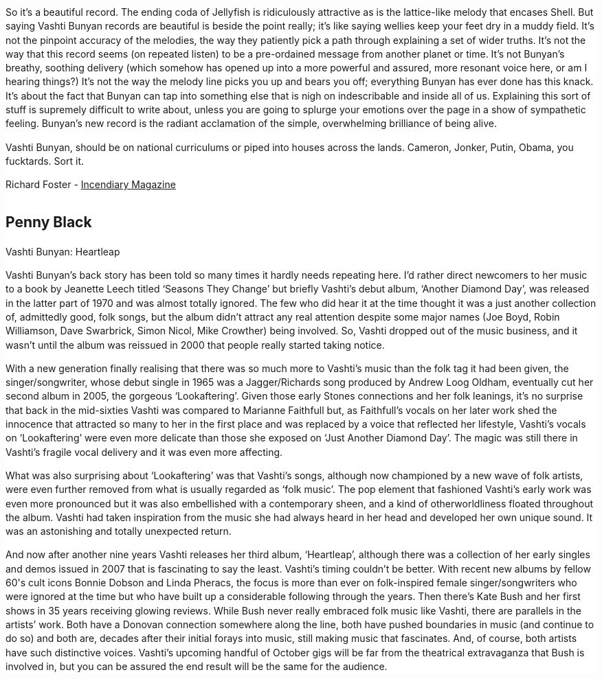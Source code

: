 So it&rsquo;s a beautiful record. The ending coda of Jellyfish is ridiculously attractive as is the lattice-like melody that encases Shell. But saying Vashti Bunyan records are beautiful is beside the point really; it&rsquo;s like saying wellies keep your feet dry in a muddy field. It&rsquo;s not the pinpoint accuracy of the melodies, the way they patiently pick a path through explaining a set of wider truths. It&rsquo;s not the way that this record seems (on repeated listen) to be a pre-ordained message from another planet or time. It&rsquo;s not Bunyan&rsquo;s breathy, soothing delivery (which somehow has opened up into a more powerful and assured, more resonant voice here, or am I hearing things?) It&rsquo;s not the way the melody line picks you up and bears you off; everything Bunyan has ever done has this knack. It&rsquo;s about the fact that Bunyan can tap into something else that is nigh on indescribable and inside all of us. Explaining this sort of stuff is supremely difficult to write about, unless you are going to splurge your emotions over the page in a show of sympathetic feeling. Bunyan&rsquo;s new record is the radiant acclamation of the simple, overwhelming brilliance of being alive.

Vashti Bunyan, should be on national curriculums or piped into houses across the lands. Cameron, Jonker, Putin, Obama, you fucktards. Sort it.

Richard Foster - [Incendiary Magazine](http://www.incendiarymag.com/albumreviews/vashtibunyan/vashti_bunyan_–_heartleap)


## Penny Black

Vashti Bunyan: Heartleap

Vashti Bunyan&rsquo;s back story has been told so many times it hardly needs repeating here. I&rsquo;d rather direct newcomers to her music to a book by Jeanette Leech titled &lsquo;Seasons They Change&rsquo; but briefly Vashti&rsquo;s debut album, &lsquo;Another Diamond Day&rsquo;, was released in the latter part of 1970 and was almost totally ignored. The few who did hear it at the time thought it was a just another collection of, admittedly good, folk songs, but the album didn&rsquo;t attract any real attention despite some major names (Joe Boyd, Robin Williamson, Dave Swarbrick, Simon Nicol, Mike Crowther) being involved. So, Vashti dropped out of the music business, and it wasn&rsquo;t until the album was reissued in 2000 that people really started taking notice.

With a new generation finally realising that there was so much more to Vashti&rsquo;s music than the folk tag it had been given, the singer/songwriter, whose debut single in 1965 was a Jagger/Richards song produced by Andrew Loog Oldham, eventually cut her second album in 2005, the gorgeous &lsquo;Lookaftering&rsquo;. Given those early Stones connections and her folk leanings, it&rsquo;s no surprise that back in the mid-sixties Vashti was compared to Marianne Faithfull but, as Faithfull&rsquo;s vocals on her later work shed the innocence that attracted so many to her in the first place and was replaced by a voice that reflected her lifestyle, Vashti&rsquo;s vocals on &lsquo;Lookaftering&rsquo; were even more delicate than those she exposed on &lsquo;Just Another Diamond Day&rsquo;. The magic was still there in Vashti&rsquo;s fragile vocal delivery and it was even more affecting.

What was also surprising about &lsquo;Lookaftering&rsquo; was that Vashti&rsquo;s songs, although now championed by a new wave of folk artists, were even further removed from what is usually regarded as &lsquo;folk music&rsquo;. The pop element that fashioned Vashti&rsquo;s early work was even more pronounced but it was also embellished with a contemporary sheen, and a kind of otherworldliness floated throughout the album. Vashti had taken inspiration from the music she had always heard in her head and developed her own unique sound. It was an astonishing and totally unexpected return.

And now after another nine years Vashti releases her third album, &lsquo;Heartleap&rsquo;, although there was a collection of her early singles and demos issued in 2007 that is fascinating to say the least. Vashti&rsquo;s timing couldn&rsquo;t be better. With recent new albums by fellow 60's cult icons Bonnie Dobson and Linda Pheracs, the focus is more than ever on folk-inspired female singer/songwriters who were ignored at the time but who have built up a considerable following through the years. Then there&rsquo;s Kate Bush and her first shows in 35 years receiving glowing reviews. While Bush never really embraced folk music like Vashti, there are parallels in the artists&rsquo; work. Both have a Donovan connection somewhere along the line, both have pushed boundaries in music (and continue to do so) and both are, decades after their initial forays into music, still making music that fascinates. And, of course, both artists have such distinctive voices. Vashti&rsquo;s upcoming handful of October gigs will be far from the theatrical extravaganza that Bush is involved in, but you can be assured the end result will be the same for the audience.
